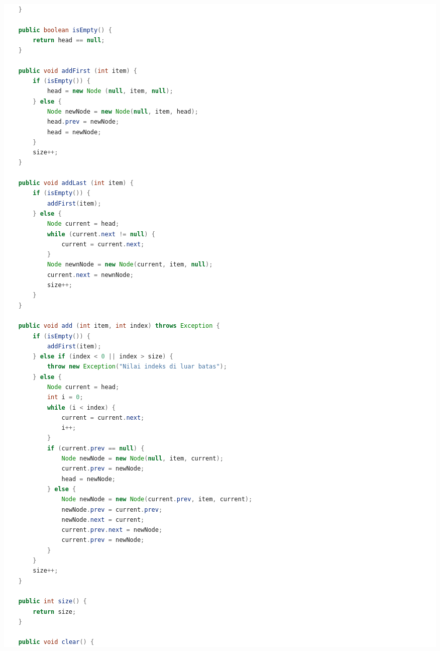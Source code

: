 ```java
    }

    public boolean isEmpty() {
        return head == null;
    }

    public void addFirst (int item) {
        if (isEmpty()) {
            head = new Node (null, item, null);
        } else {
            Node newNode = new Node(null, item, head);
            head.prev = newNode;
            head = newNode;
        }
        size++;
    }

    public void addLast (int item) {
        if (isEmpty()) {
            addFirst(item);
        } else {
            Node current = head;
            while (current.next != null) {
                current = current.next;
            }
            Node newnNode = new Node(current, item, null);
            current.next = newnNode;
            size++;
        }
    }

    public void add (int item, int index) throws Exception {
        if (isEmpty()) {
            addFirst(item);
        } else if (index < 0 || index > size) {
            throw new Exception("Nilai indeks di luar batas");
        } else {
            Node current = head;
            int i = 0;
            while (i < index) {
                current = current.next;
                i++;
            }
            if (current.prev == null) {
                Node newNode = new Node(null, item, current);
                current.prev = newNode;
                head = newNode;
            } else {
                Node newNode = new Node(current.prev, item, current);
                newNode.prev = current.prev;
                newNode.next = current;
                current.prev.next = newNode;
                current.prev = newNode;
            }
        }
        size++;
    }

    public int size() {
        return size;
    }

    public void clear() {
```